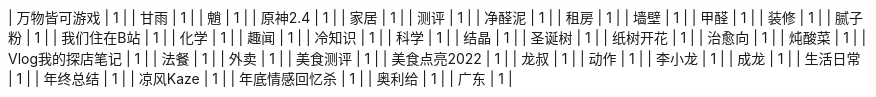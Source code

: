 | 万物皆可游戏 | 1 |
| 甘雨 | 1 |
| 魈 | 1 |
| 原神2.4 | 1 |
| 家居 | 1 |
| 测评 | 1 |
| 净醛泥 | 1 |
| 租房 | 1 |
| 墙壁 | 1 |
| 甲醛 | 1 |
| 装修 | 1 |
| 腻子粉 | 1 |
| 我们住在B站 | 1 |
| 化学 | 1 |
| 趣闻 | 1 |
| 冷知识 | 1 |
| 科学 | 1 |
| 结晶 | 1 |
| 圣诞树 | 1 |
| 纸树开花 | 1 |
| 治愈向 | 1 |
| 炖酸菜 | 1 |
| Vlog我的探店笔记 | 1 |
| 法餐 | 1 |
| 外卖 | 1 |
| 美食测评 | 1 |
| 美食点亮2022 | 1 |
| 龙叔 | 1 |
| 动作 | 1 |
| 李小龙 | 1 |
| 成龙 | 1 |
| 生活日常 | 1 |
| 年终总结 | 1 |
| 凉风Kaze | 1 |
| 年底情感回忆杀 | 1 |
| 奥利给 | 1 |
| 广东 | 1 |